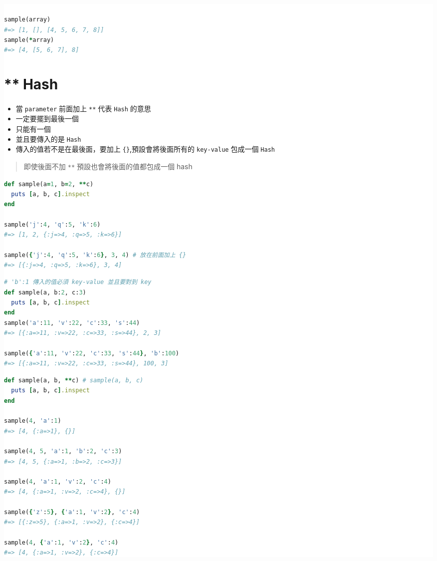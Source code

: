 ```ruby

sample(array)
#=> [1, [], [4, 5, 6, 7, 8]]
sample(*array)
#=> [4, [5, 6, 7], 8]
```

# ** Hash
* 當 `parameter` 前面加上 `**` 代表 `Hash` 的意思
* 一定要擺到最後一個
* 只能有一個
* 並且要傳入的是 `Hash`
* 傳入的值若不是在最後面，要加上 `{}`,預設會將後面所有的 `key-value` 包成一個 `Hash`

>即使後面不加 `**` 預設也會將後面的值都包成一個 hash

```ruby
def sample(a=1, b=2, **c)
  puts [a, b, c].inspect
end

sample('j':4, 'q':5, 'k':6)
#=> [1, 2, {:j=>4, :q=>5, :k=>6}]

sample({'j':4, 'q':5, 'k':6}, 3, 4) # 放在前面加上 {}
#=> [{:j=>4, :q=>5, :k=>6}, 3, 4]
```

```ruby
# 'b':1 傳入的值必須 key-value 並且要對到 key
def sample(a, b:2, c:3)  
  puts [a, b, c].inspect
end
sample('a':11, 'v':22, 'c':33, 's':44)
#=> [{:a=>11, :v=>22, :c=>33, :s=>44}, 2, 3]

sample({'a':11, 'v':22, 'c':33, 's':44}, 'b':100)
#=> [{:a=>11, :v=>22, :c=>33, :s=>44}, 100, 3]
```

```ruby
def sample(a, b, **c) # sample(a, b, c)
  puts [a, b, c].inspect
end

sample(4, 'a':1) 
#=> [4, {:a=>1}, {}]

sample(4, 5, 'a':1, 'b':2, 'c':3)
#=> [4, 5, {:a=>1, :b=>2, :c=>3}]

sample(4, 'a':1, 'v':2, 'c':4)
#=> [4, {:a=>1, :v=>2, :c=>4}, {}]

sample({'z':5}, {'a':1, 'v':2}, 'c':4)
#=> [{:z=>5}, {:a=>1, :v=>2}, {:c=>4}]

sample(4, {'a':1, 'v':2}, 'c':4)
#=> [4, {:a=>1, :v=>2}, {:c=>4}]
```
